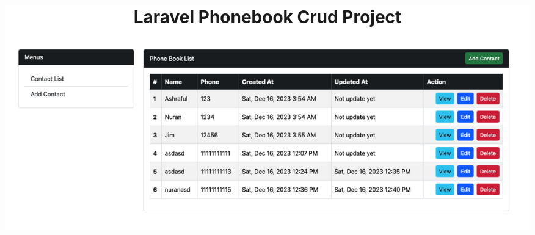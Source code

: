 <h1 align="center"> Laravel Phonebook Crud Project</h1>

<img src="screenshort.png" width="100%" alt="Project Preview">
